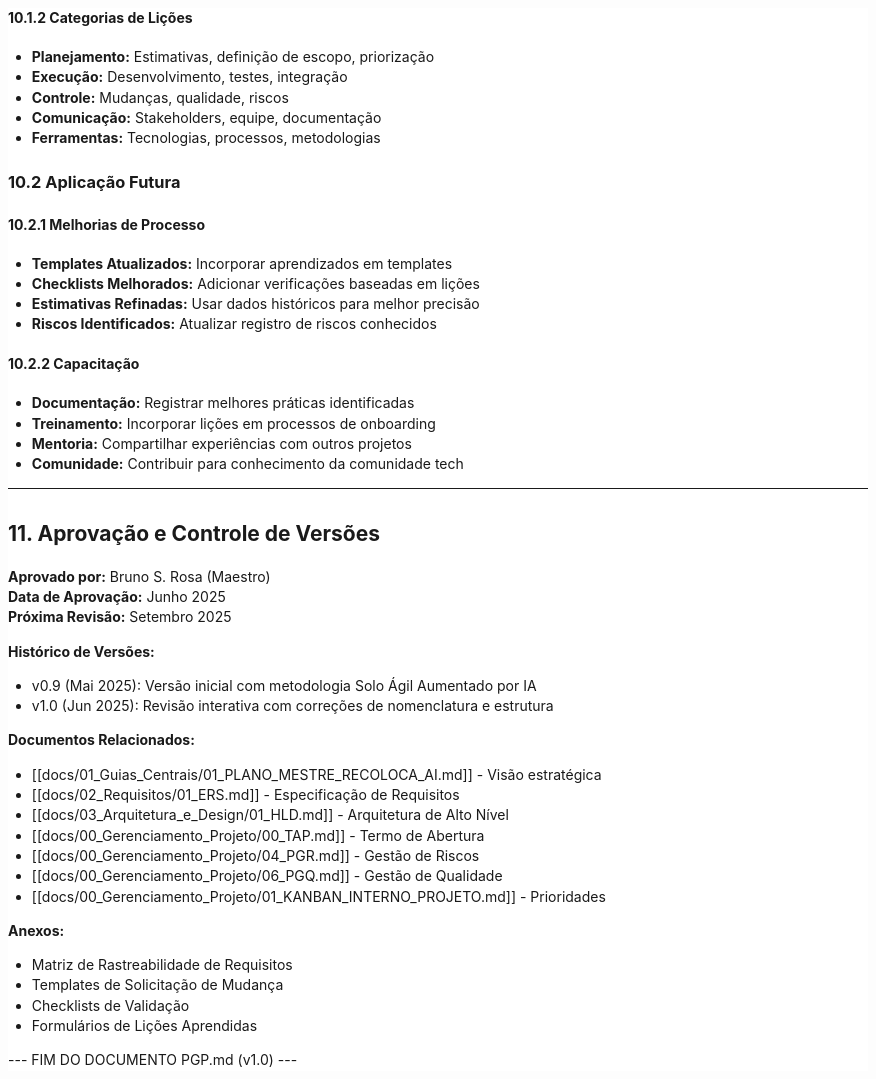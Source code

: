 #### 10.1.2 Categorias de Lições
- **Planejamento:** Estimativas, definição de escopo, priorização
- **Execução:** Desenvolvimento, testes, integração
- **Controle:** Mudanças, qualidade, riscos
- **Comunicação:** Stakeholders, equipe, documentação
- **Ferramentas:** Tecnologias, processos, metodologias

### 10.2 Aplicação Futura

#### 10.2.1 Melhorias de Processo
- **Templates Atualizados:** Incorporar aprendizados em templates
- **Checklists Melhorados:** Adicionar verificações baseadas em lições
- **Estimativas Refinadas:** Usar dados históricos para melhor precisão
- **Riscos Identificados:** Atualizar registro de riscos conhecidos

#### 10.2.2 Capacitação
- **Documentação:** Registrar melhores práticas identificadas
- **Treinamento:** Incorporar lições em processos de onboarding
- **Mentoria:** Compartilhar experiências com outros projetos
- **Comunidade:** Contribuir para conhecimento da comunidade tech

---

## 11. Aprovação e Controle de Versões

**Aprovado por:** Bruno S. Rosa (Maestro)  
**Data de Aprovação:** Junho 2025  
**Próxima Revisão:** Setembro 2025  

**Histórico de Versões:**
- v0.9 (Mai 2025): Versão inicial com metodologia Solo Ágil Aumentado por IA
- v1.0 (Jun 2025): Revisão interativa com correções de nomenclatura e estrutura

**Documentos Relacionados:**
- [[docs/01_Guias_Centrais/01_PLANO_MESTRE_RECOLOCA_AI.md]] - Visão estratégica
- [[docs/02_Requisitos/01_ERS.md]] - Especificação de Requisitos
- [[docs/03_Arquitetura_e_Design/01_HLD.md]] - Arquitetura de Alto Nível
- [[docs/00_Gerenciamento_Projeto/00_TAP.md]] - Termo de Abertura
- [[docs/00_Gerenciamento_Projeto/04_PGR.md]] - Gestão de Riscos
- [[docs/00_Gerenciamento_Projeto/06_PGQ.md]] - Gestão de Qualidade
- [[docs/00_Gerenciamento_Projeto/01_KANBAN_INTERNO_PROJETO.md]] - Prioridades

**Anexos:**
- Matriz de Rastreabilidade de Requisitos
- Templates de Solicitação de Mudança
- Checklists de Validação
- Formulários de Lições Aprendidas

--- FIM DO DOCUMENTO PGP.md (v1.0) ---